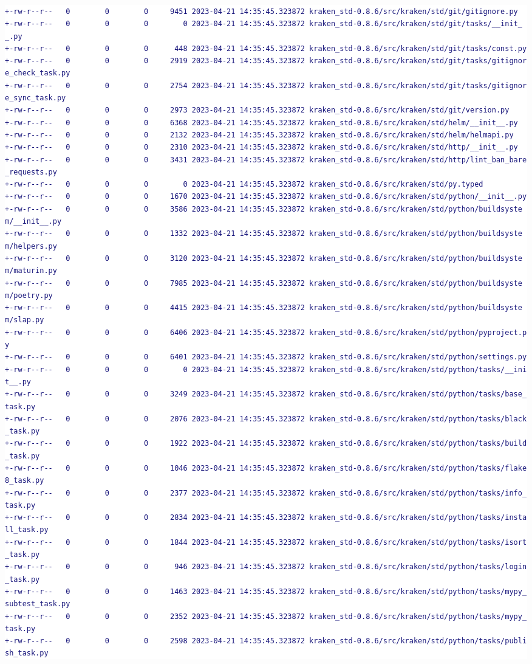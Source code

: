 ```diff
+-rw-r--r--   0        0        0     9451 2023-04-21 14:35:45.323872 kraken_std-0.8.6/src/kraken/std/git/gitignore.py
+-rw-r--r--   0        0        0        0 2023-04-21 14:35:45.323872 kraken_std-0.8.6/src/kraken/std/git/tasks/__init__.py
+-rw-r--r--   0        0        0      448 2023-04-21 14:35:45.323872 kraken_std-0.8.6/src/kraken/std/git/tasks/const.py
+-rw-r--r--   0        0        0     2919 2023-04-21 14:35:45.323872 kraken_std-0.8.6/src/kraken/std/git/tasks/gitignore_check_task.py
+-rw-r--r--   0        0        0     2754 2023-04-21 14:35:45.323872 kraken_std-0.8.6/src/kraken/std/git/tasks/gitignore_sync_task.py
+-rw-r--r--   0        0        0     2973 2023-04-21 14:35:45.323872 kraken_std-0.8.6/src/kraken/std/git/version.py
+-rw-r--r--   0        0        0     6368 2023-04-21 14:35:45.323872 kraken_std-0.8.6/src/kraken/std/helm/__init__.py
+-rw-r--r--   0        0        0     2132 2023-04-21 14:35:45.323872 kraken_std-0.8.6/src/kraken/std/helm/helmapi.py
+-rw-r--r--   0        0        0     2310 2023-04-21 14:35:45.323872 kraken_std-0.8.6/src/kraken/std/http/__init__.py
+-rw-r--r--   0        0        0     3431 2023-04-21 14:35:45.323872 kraken_std-0.8.6/src/kraken/std/http/lint_ban_bare_requests.py
+-rw-r--r--   0        0        0        0 2023-04-21 14:35:45.323872 kraken_std-0.8.6/src/kraken/std/py.typed
+-rw-r--r--   0        0        0     1670 2023-04-21 14:35:45.323872 kraken_std-0.8.6/src/kraken/std/python/__init__.py
+-rw-r--r--   0        0        0     3586 2023-04-21 14:35:45.323872 kraken_std-0.8.6/src/kraken/std/python/buildsystem/__init__.py
+-rw-r--r--   0        0        0     1332 2023-04-21 14:35:45.323872 kraken_std-0.8.6/src/kraken/std/python/buildsystem/helpers.py
+-rw-r--r--   0        0        0     3120 2023-04-21 14:35:45.323872 kraken_std-0.8.6/src/kraken/std/python/buildsystem/maturin.py
+-rw-r--r--   0        0        0     7985 2023-04-21 14:35:45.323872 kraken_std-0.8.6/src/kraken/std/python/buildsystem/poetry.py
+-rw-r--r--   0        0        0     4415 2023-04-21 14:35:45.323872 kraken_std-0.8.6/src/kraken/std/python/buildsystem/slap.py
+-rw-r--r--   0        0        0     6406 2023-04-21 14:35:45.323872 kraken_std-0.8.6/src/kraken/std/python/pyproject.py
+-rw-r--r--   0        0        0     6401 2023-04-21 14:35:45.323872 kraken_std-0.8.6/src/kraken/std/python/settings.py
+-rw-r--r--   0        0        0        0 2023-04-21 14:35:45.323872 kraken_std-0.8.6/src/kraken/std/python/tasks/__init__.py
+-rw-r--r--   0        0        0     3249 2023-04-21 14:35:45.323872 kraken_std-0.8.6/src/kraken/std/python/tasks/base_task.py
+-rw-r--r--   0        0        0     2076 2023-04-21 14:35:45.323872 kraken_std-0.8.6/src/kraken/std/python/tasks/black_task.py
+-rw-r--r--   0        0        0     1922 2023-04-21 14:35:45.323872 kraken_std-0.8.6/src/kraken/std/python/tasks/build_task.py
+-rw-r--r--   0        0        0     1046 2023-04-21 14:35:45.323872 kraken_std-0.8.6/src/kraken/std/python/tasks/flake8_task.py
+-rw-r--r--   0        0        0     2377 2023-04-21 14:35:45.323872 kraken_std-0.8.6/src/kraken/std/python/tasks/info_task.py
+-rw-r--r--   0        0        0     2834 2023-04-21 14:35:45.323872 kraken_std-0.8.6/src/kraken/std/python/tasks/install_task.py
+-rw-r--r--   0        0        0     1844 2023-04-21 14:35:45.323872 kraken_std-0.8.6/src/kraken/std/python/tasks/isort_task.py
+-rw-r--r--   0        0        0      946 2023-04-21 14:35:45.323872 kraken_std-0.8.6/src/kraken/std/python/tasks/login_task.py
+-rw-r--r--   0        0        0     1463 2023-04-21 14:35:45.323872 kraken_std-0.8.6/src/kraken/std/python/tasks/mypy_subtest_task.py
+-rw-r--r--   0        0        0     2352 2023-04-21 14:35:45.323872 kraken_std-0.8.6/src/kraken/std/python/tasks/mypy_task.py
+-rw-r--r--   0        0        0     2598 2023-04-21 14:35:45.323872 kraken_std-0.8.6/src/kraken/std/python/tasks/publish_task.py
```